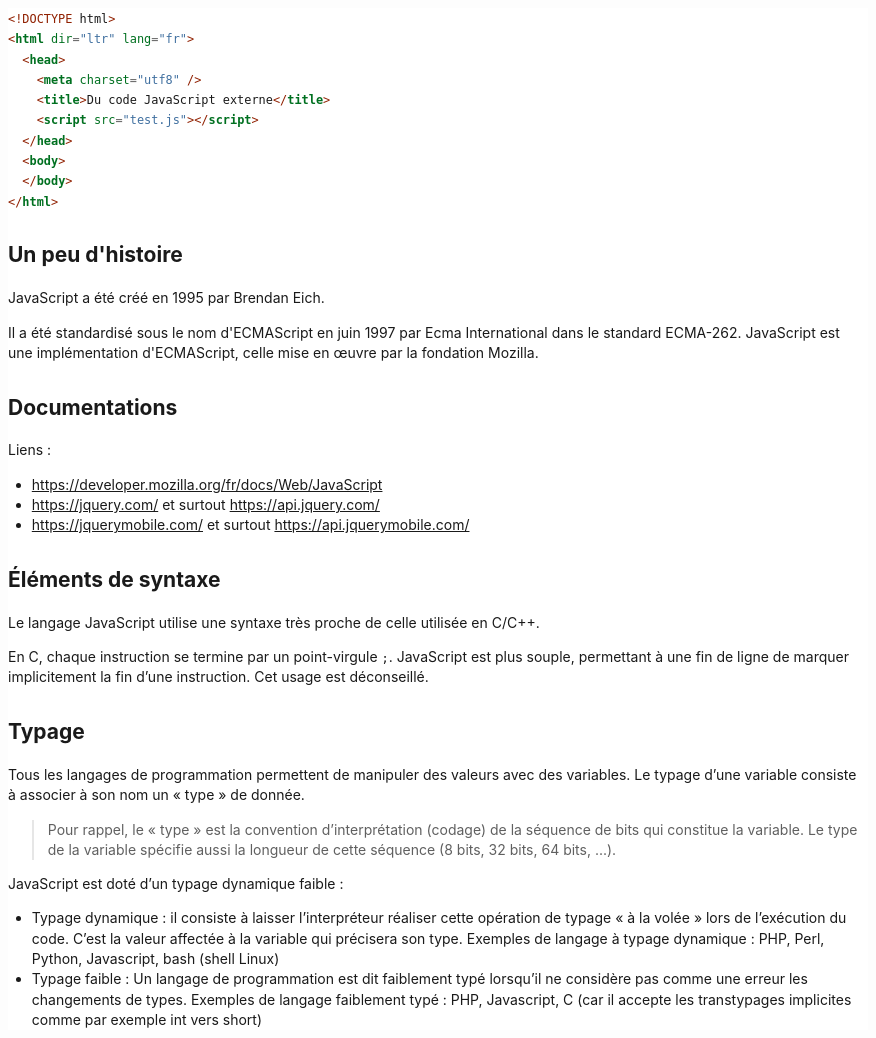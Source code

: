 ```html
<!DOCTYPE html>
<html dir="ltr" lang="fr">
  <head>
    <meta charset="utf8" />
    <title>Du code JavaScript externe</title>
    <script src="test.js"></script>
  </head>
  <body>
  </body>
</html>
```

## Un peu d'histoire

JavaScript a été créé en 1995 par Brendan Eich.

Il a été standardisé sous le nom d'ECMAScript en juin 1997 par Ecma International dans le standard ECMA-262. JavaScript est une implémentation d'ECMAScript, celle mise en œuvre par la fondation Mozilla.

## Documentations

Liens :

- https://developer.mozilla.org/fr/docs/Web/JavaScript
- https://jquery.com/ et surtout https://api.jquery.com/
- https://jquerymobile.com/ et surtout https://api.jquerymobile.com/

## Éléments de syntaxe

Le langage JavaScript utilise une syntaxe très proche de celle utilisée en C/C++.

En C, chaque instruction se termine par un point-virgule `;`. JavaScript est plus souple, permettant à une fin de ligne de marquer implicitement la fin d’une instruction. Cet usage est déconseillé.

## Typage

Tous les langages de programmation permettent de manipuler des valeurs avec des variables. Le typage d’une variable consiste à associer à son nom un « type » de donnée.

> Pour rappel, le « type » est la convention d’interprétation (codage) de la séquence de bits qui constitue la variable. Le type de la variable spécifie aussi la longueur de cette séquence (8 bits, 32 bits, 64 bits, ...).

JavaScript est doté d’un typage dynamique faible :

- Typage dynamique : il consiste à laisser l’interpréteur réaliser cette opération de typage « à la volée » lors de l’exécution du code. C’est la valeur affectée à la variable qui précisera son type. Exemples de langage à typage dynamique : PHP, Perl, Python, Javascript, bash (shell Linux)
- Typage faible : Un langage de programmation est dit faiblement typé lorsqu’il ne considère pas comme une erreur les changements de types. Exemples de langage faiblement typé : PHP, Javascript, C (car il accepte les transtypages implicites comme par exemple int vers short)
